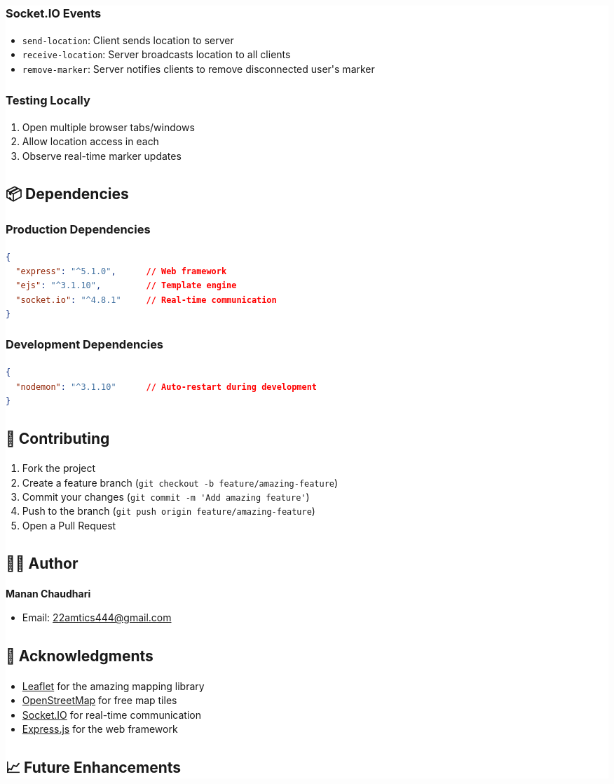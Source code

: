 ### Socket.IO Events
- `send-location`: Client sends location to server
- `receive-location`: Server broadcasts location to all clients
- `remove-marker`: Server notifies clients to remove disconnected user's marker

### Testing Locally
1. Open multiple browser tabs/windows
2. Allow location access in each
3. Observe real-time marker updates

## 📦 Dependencies

### Production Dependencies
```json
{
  "express": "^5.1.0",      // Web framework
  "ejs": "^3.1.10",         // Template engine
  "socket.io": "^4.8.1"     // Real-time communication
}
```

### Development Dependencies
```json
{
  "nodemon": "^3.1.10"      // Auto-restart during development
}
```

## 🤝 Contributing

1. Fork the project
2. Create a feature branch (`git checkout -b feature/amazing-feature`)
3. Commit your changes (`git commit -m 'Add amazing feature'`)
4. Push to the branch (`git push origin feature/amazing-feature`)
5. Open a Pull Request

## 👨‍💻 Author

**Manan Chaudhari**
- Email: 22amtics444@gmail.com

## 🙏 Acknowledgments

- [Leaflet](https://leafletjs.com/) for the amazing mapping library
- [OpenStreetMap](https://www.openstreetmap.org/) for free map tiles
- [Socket.IO](https://socket.io/) for real-time communication
- [Express.js](https://expressjs.com/) for the web framework

## 📈 Future Enhancements

